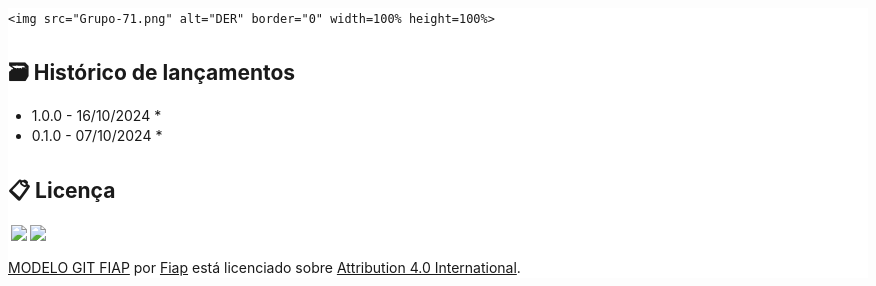     <img src="Grupo-71.png" alt="DER" border="0" width=100% height=100%>
</p>

## 🗃 Histórico de lançamentos

* 1.0.0 - 16/10/2024
    * 
* 0.1.0 - 07/10/2024
    *

## 📋 Licença

<img style="height:22px!important;margin-left:3px;vertical-align:text-bottom;" src="https://mirrors.creativecommons.org/presskit/icons/cc.svg?ref=chooser-v1"><img style="height:22px!important;margin-left:3px;vertical-align:text-bottom;" src="https://mirrors.creativecommons.org/presskit/icons/by.svg?ref=chooser-v1"><p xmlns:cc="http://creativecommons.org/ns#" xmlns:dct="http://purl.org/dc/terms/"><a property="dct:title" rel="cc:attributionURL" href="https://github.com/agodoi/template">MODELO GIT FIAP</a> por <a rel="cc:attributionURL dct:creator" property="cc:attributionName" href="https://fiap.com.br">Fiap</a> está licenciado sobre <a href="http://creativecommons.org/licenses/by/4.0/?ref=chooser-v1" target="_blank" rel="license noopener noreferrer" style="display:inline-block;">Attribution 4.0 International</a>.</p>
